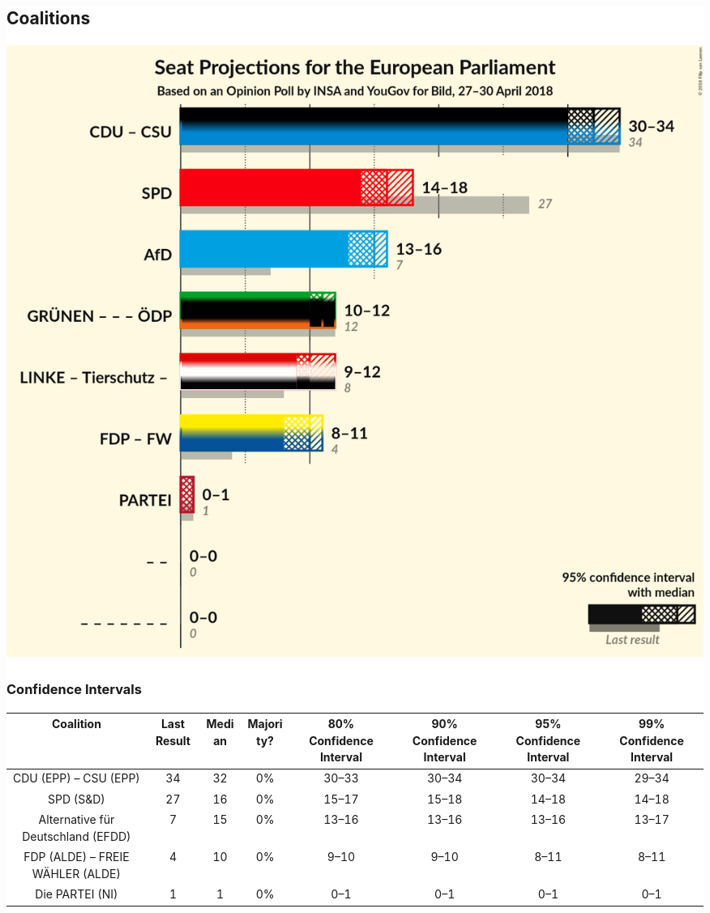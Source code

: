 
## Coalitions

![Graph with coalitions seats not yet produced](2018-04-30-INSAandYouGov-coalitions-seats.png "Coalitions Seats")

### Confidence Intervals

| Coalition | Last Result | Median | Majority? | 80% Confidence Interval | 90% Confidence Interval | 95% Confidence Interval | 99% Confidence Interval |
|:---------:|:-----------:|:------:|:---------:|:-----------------------:|:-----------------------:|:-----------------------:|:-----------------------:|
| CDU (EPP) – CSU (EPP) | 34 | 32 | 0% | 30–33 | 30–34 | 30–34 | 29–34 |
| SPD (S&D) | 27 | 16 | 0% | 15–17 | 15–18 | 14–18 | 14–18 |
| Alternative für Deutschland (EFDD) | 7 | 15 | 0% | 13–16 | 13–16 | 13–16 | 13–17 |
| FDP (ALDE) – FREIE WÄHLER (ALDE) | 4 | 10 | 0% | 9–10 | 9–10 | 8–11 | 8–11 |
| Die PARTEI (NI) | 1 | 1 | 0% | 0–1 | 0–1 | 0–1 | 0–1 |
